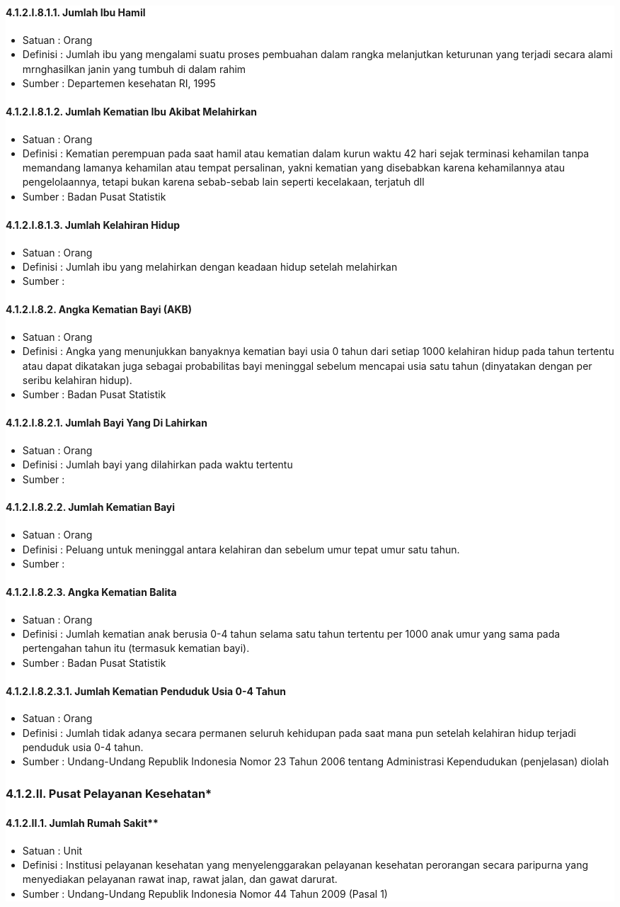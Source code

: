 #### 4.1.2.I.8.1.1. Jumlah Ibu Hamil
- Satuan : Orang
- Definisi : Jumlah ibu yang mengalami suatu proses pembuahan dalam rangka melanjutkan keturunan yang terjadi secara alami mrnghasilkan janin yang tumbuh di dalam rahim
- Sumber : Departemen kesehatan RI, 1995

#### 4.1.2.I.8.1.2. Jumlah Kematian Ibu Akibat Melahirkan
- Satuan : Orang
- Definisi : Kematian perempuan pada saat hamil atau kematian dalam kurun waktu 42 hari sejak terminasi kehamilan tanpa memandang lamanya kehamilan atau tempat persalinan, yakni kematian yang disebabkan karena kehamilannya atau pengelolaannya, tetapi bukan karena sebab-sebab lain seperti kecelakaan, terjatuh dll
- Sumber : Badan Pusat Statistik

#### 4.1.2.I.8.1.3. Jumlah Kelahiran Hidup
- Satuan : Orang
- Definisi : Jumlah ibu yang melahirkan dengan keadaan hidup setelah melahirkan
- Sumber :

#### 4.1.2.I.8.2. Angka Kematian Bayi (AKB)
- Satuan : Orang
- Definisi : Angka yang menunjukkan banyaknya kematian bayi usia 0 tahun dari setiap 1000 kelahiran hidup pada tahun tertentu atau dapat dikatakan juga sebagai probabilitas bayi meninggal sebelum mencapai usia satu tahun (dinyatakan dengan per seribu kelahiran hidup).
- Sumber : Badan Pusat Statistik

#### 4.1.2.I.8.2.1. Jumlah Bayi Yang Di Lahirkan
- Satuan : Orang
- Definisi : Jumlah bayi yang dilahirkan pada waktu tertentu
- Sumber :

#### 4.1.2.I.8.2.2. Jumlah Kematian Bayi
- Satuan : Orang
- Definisi : Peluang untuk meninggal antara kelahiran dan sebelum umur tepat umur satu tahun.
- Sumber :

#### 4.1.2.I.8.2.3. Angka Kematian Balita
- Satuan : Orang
- Definisi : Jumlah kematian anak berusia 0-4 tahun selama satu tahun tertentu per 1000 anak umur yang sama pada pertengahan tahun itu (termasuk kematian bayi).
- Sumber : Badan Pusat Statistik

#### 4.1.2.I.8.2.3.1. Jumlah Kematian Penduduk Usia 0-4 Tahun
- Satuan : Orang
- Definisi : Jumlah tidak adanya secara permanen seluruh kehidupan pada saat mana pun setelah kelahiran hidup terjadi penduduk usia 0-4 tahun.
- Sumber : Undang-Undang Republik Indonesia Nomor 23 Tahun 2006 tentang Administrasi Kependudukan (penjelasan) diolah

### 4.1.2.II. Pusat Pelayanan Kesehatan*
#### 4.1.2.II.1. Jumlah Rumah Sakit**
- Satuan : Unit
- Definisi : Institusi pelayanan kesehatan yang menyelenggarakan pelayanan kesehatan perorangan secara paripurna yang menyediakan pelayanan rawat inap, rawat jalan, dan gawat darurat.
- Sumber : Undang-Undang Republik Indonesia Nomor 44 Tahun 2009 (Pasal 1)
